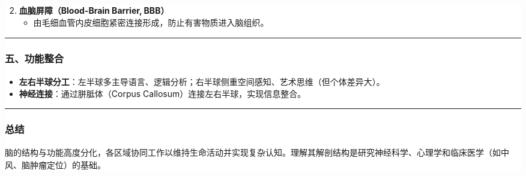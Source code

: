 2. **血脑屏障（Blood-Brain Barrier, BBB）**  
   - 由毛细血管内皮细胞紧密连接形成，防止有害物质进入脑组织。  

---

### **五、功能整合**
- **左右半球分工**：左半球多主导语言、逻辑分析；右半球侧重空间感知、艺术思维（但个体差异大）。  
- **神经连接**：通过胼胝体（Corpus Callosum）连接左右半球，实现信息整合。  

---

### **总结**
脑的结构与功能高度分化，各区域协同工作以维持生命活动并实现复杂认知。理解其解剖结构是研究神经科学、心理学和临床医学（如中风、脑肿瘤定位）的基础。
